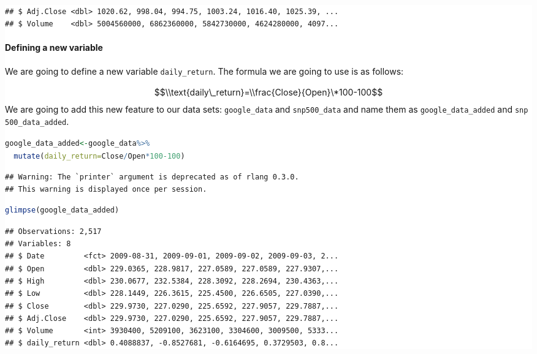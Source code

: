     ## $ Adj.Close <dbl> 1020.62, 998.04, 994.75, 1003.24, 1016.40, 1025.39, ...
    ## $ Volume    <dbl> 5004560000, 6862360000, 5842730000, 4624280000, 4097...

#### Defining a new variable

We are going to define a new variable `daily_return`. The formula we are going to use is as follows:

$$\\text{daily\_return}=\\frac{Close}{Open}\*100-100$$
 We are going to add this new feature to our data sets: `google_data` and `snp500_data` and name them as `google_data_added` and `snp500_data_added`.

``` r
google_data_added<-google_data%>%
  mutate(daily_return=Close/Open*100-100)
```

    ## Warning: The `printer` argument is deprecated as of rlang 0.3.0.
    ## This warning is displayed once per session.

``` r
glimpse(google_data_added)
```

    ## Observations: 2,517
    ## Variables: 8
    ## $ Date         <fct> 2009-08-31, 2009-09-01, 2009-09-02, 2009-09-03, 2...
    ## $ Open         <dbl> 229.0365, 228.9817, 227.0589, 227.0589, 227.9307,...
    ## $ High         <dbl> 230.0677, 232.5384, 228.3092, 228.2694, 230.4363,...
    ## $ Low          <dbl> 228.1449, 226.3615, 225.4500, 226.6505, 227.0390,...
    ## $ Close        <dbl> 229.9730, 227.0290, 225.6592, 227.9057, 229.7887,...
    ## $ Adj.Close    <dbl> 229.9730, 227.0290, 225.6592, 227.9057, 229.7887,...
    ## $ Volume       <int> 3930400, 5209100, 3623100, 3304600, 3009500, 5333...
    ## $ daily_return <dbl> 0.4088837, -0.8527681, -0.6164695, 0.3729503, 0.8...
